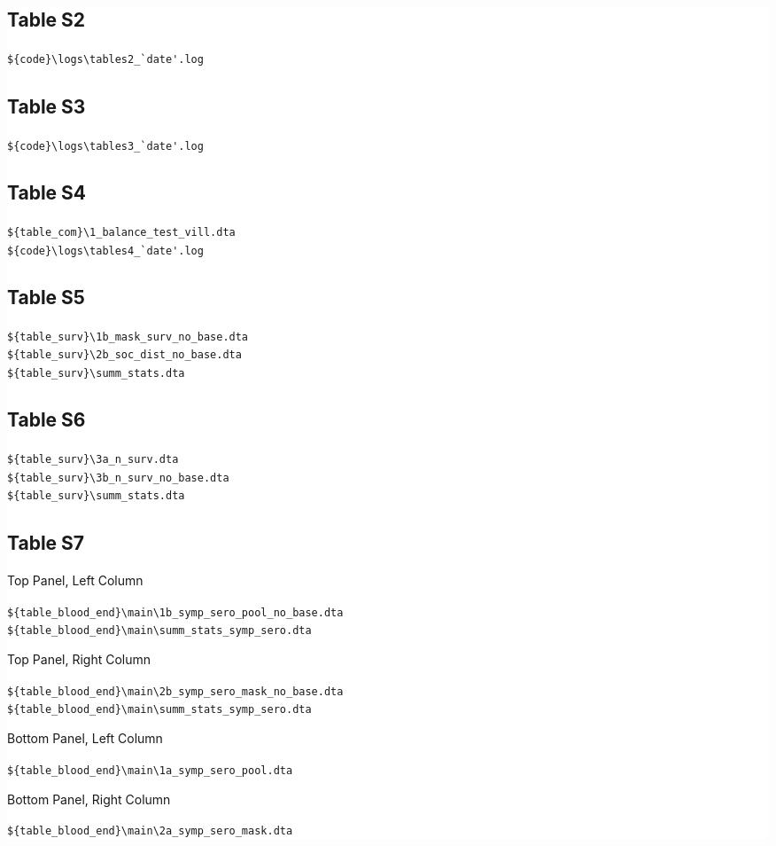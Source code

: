 
Table S2
------------
```
${code}\logs\tables2_`date'.log
```

Table S3
------------
```
${code}\logs\tables3_`date'.log
```

Table S4
------------
```
${table_com}\1_balance_test_vill.dta
${code}\logs\tables4_`date'.log
```

Table S5
------------
```
${table_surv}\1b_mask_surv_no_base.dta
${table_surv}\2b_soc_dist_no_base.dta
${table_surv}\summ_stats.dta
```

Table S6
------------
```
${table_surv}\3a_n_surv.dta
${table_surv}\3b_n_surv_no_base.dta
${table_surv}\summ_stats.dta
```


Table S7
------------
Top Panel, Left Column
```
${table_blood_end}\main\1b_symp_sero_pool_no_base.dta
${table_blood_end}\main\summ_stats_symp_sero.dta
```
Top Panel, Right Column
```
${table_blood_end}\main\2b_symp_sero_mask_no_base.dta
${table_blood_end}\main\summ_stats_symp_sero.dta
```
Bottom Panel, Left Column
```
${table_blood_end}\main\1a_symp_sero_pool.dta
```
Bottom Panel, Right Column
```
${table_blood_end}\main\2a_symp_sero_mask.dta
```
